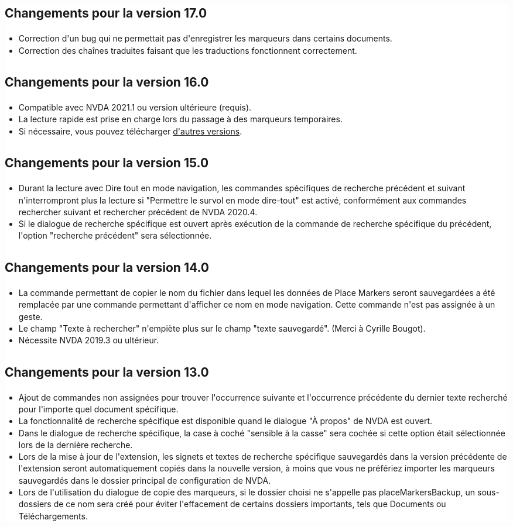 ## Changements pour la version 17.0 ##
* Correction d'un bug qui ne permettait pas d'enregistrer les marqueurs dans
  certains documents.
* Correction des chaînes traduites faisant que les traductions fonctionnent
  correctement.

## Changements pour la version 16.0 ##
* Compatible avec NVDA 2021.1 ou version ultérieure (requis).
* La lecture rapide est prise en charge lors du passage à des marqueurs
  temporaires.
* Si nécessaire, vous pouvez télécharger [d'autres
  versions](https://github.com/nvdaes/placeMarkers/releases).

## Changements pour la version 15.0 ##
* Durant la lecture avec Dire tout en mode navigation, les commandes
  spécifiques  de recherche précédent et suivant n'interrompront plus la
  lecture si "Permettre le survol en mode dire-tout" est activé,
  conformément aux commandes rechercher suivant et rechercher précédent de
  NVDA 2020.4.
* Si le dialogue de recherche spécifique est ouvert après exécution de la
  commande de recherche spécifique du précédent,  l'option "recherche
  précédent" sera sélectionnée.

## Changements pour la version 14.0 ##
*	La commande permettant de copier le nom du fichier dans lequel les données
  de Place Markers seront sauvegardées a été remplacée par une commande
  permettant d'afficher ce nom en mode navigation. Cette commande n'est pas
  assignée à un geste.
*	Le champ "Texte à rechercher" n'empiète plus sur le champ "texte
  sauvegardé". (Merci à Cyrille Bougot).
*	Nécessite NVDA 2019.3 ou ultérieur.

## Changements pour la version 13.0 ##
*	Ajout de commandes non assignées pour trouver l'occurrence suivante et
  l'occurrence précédente du dernier texte recherché pour l'importe quel
  document spécifique.
*	La fonctionnalité de recherche spécifique est disponible quand le dialogue
  "À propos" de NVDA est ouvert.
*	Dans le dialogue de recherche spécifique, la case à coché "sensible à la
  casse" sera cochée si cette option était sélectionnée lors de la dernière
  recherche.
*	Lors de la mise à jour de l'extension, les signets et textes de recherche
  spécifique sauvegardés dans la version précédente de l'extension seront
  automatiquement copiés dans la nouvelle version, à moins que vous ne
  préfériez importer les marqueurs sauvegardés dans le dossier principal de
  configuration de NVDA.
*	Lors de l'utilisation du dialogue de copie des marqueurs, si le dossier
  choisi ne s'appelle pas placeMarkersBackup, un sous-dossiers de ce nom
  sera créé pour éviter l'effacement de certains dossiers importants, tels
  que Documents ou Téléchargements.
